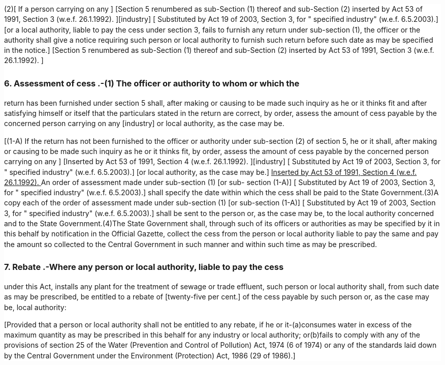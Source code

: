 (2)[ If a person carrying on any ] [Section 5 renumbered as sub-Section (1)
thereof and sub-Section (2) inserted by Act 53 of 1991, Section 3 (w.e.f.
26.1.1992). ][industry] [ Substituted by Act 19 of 2003, Section 3, for "
specified industry" (w.e.f. 6.5.2003).][or a local authority, liable to pay
the cess under section 3, fails to furnish any return under sub-section (1),
the officer or the authority shall give a notice requiring such person or
local authority to furnish such return before such date as may be specified in
the notice.] [Section 5 renumbered as sub-Section (1) thereof and sub-Section
(2) inserted by Act 53 of 1991, Section 3 (w.e.f. 26.1.1992). ]

### 6. Assessment of cess .-(1) The officer or authority to whom or which the
return has been furnished under section 5 shall, after making or causing to be
made such inquiry as he or it thinks fit and after satisfying himself or
itself that the particulars stated in the return are correct, by order, assess
the amount of cess payable by the concerned person carrying on any [industry]
or local authority, as the case may be.

[(1-A) If the return has not been furnished to the officer or authority under
sub-section (2) of section 5, he or it shall, after making or causing to be
made such inquiry as he or it thinks fit, by order, assess the amount of cess
payable by the concerned person carrying on any ] [Inserted by Act 53 of 1991,
Section 4 (w.e.f. 26.1.1992). ][industry] [ Substituted by Act 19 of 2003,
Section 3, for " specified industry" (w.e.f. 6.5.2003).] [or local authority,
as the case may be.] [Inserted by Act 53 of 1991, Section 4 (w.e.f.
26.1.1992). ](2)An order of assessment made under sub-section (1) [or sub-
section (1-A)] [ Substituted by Act 19 of 2003, Section 3, for " specified
industry" (w.e.f. 6.5.2003).] shall specify the date within which the cess
shall be paid to the State Government.(3)A copy each of the order of
assessment made under sub-section (1) [or sub-section (1-A)] [ Substituted by
Act 19 of 2003, Section 3, for " specified industry" (w.e.f. 6.5.2003).] shall
be sent to the person or, as the case may be, to the local authority concerned
and to the State Government.(4)The State Government shall, through such of its
officers or authorities as may be specified by it in this behalf by
notification in the Official Gazette, collect the cess from the person or
local authority liable to pay the same and pay the amount so collected to the
Central Government in such manner and within such time as may be prescribed.

### 7. Rebate .-Where any person or local authority, liable to pay the cess
under this Act, installs any plant for the treatment of sewage or trade
effluent, such person or local authority shall, from such date as may be
prescribed, be entitled to a rebate of [twenty-five per cent.] of the cess
payable by such person or, as the case may be, local authority:

[Provided that a person or local authority shall not be entitled to any
rebate, if he or it-(a)consumes water in excess of the maximum quantity as may
be prescribed in this behalf for any industry or local authority; or(b)fails
to comply with any of the provisions of section 25 of the Water (Prevention
and Control of Pollution) Act, 1974 (6 of 1974) or any of the standards laid
down by the Central Government under the Environment (Protection) Act, 1986
(29 of 1986).]
